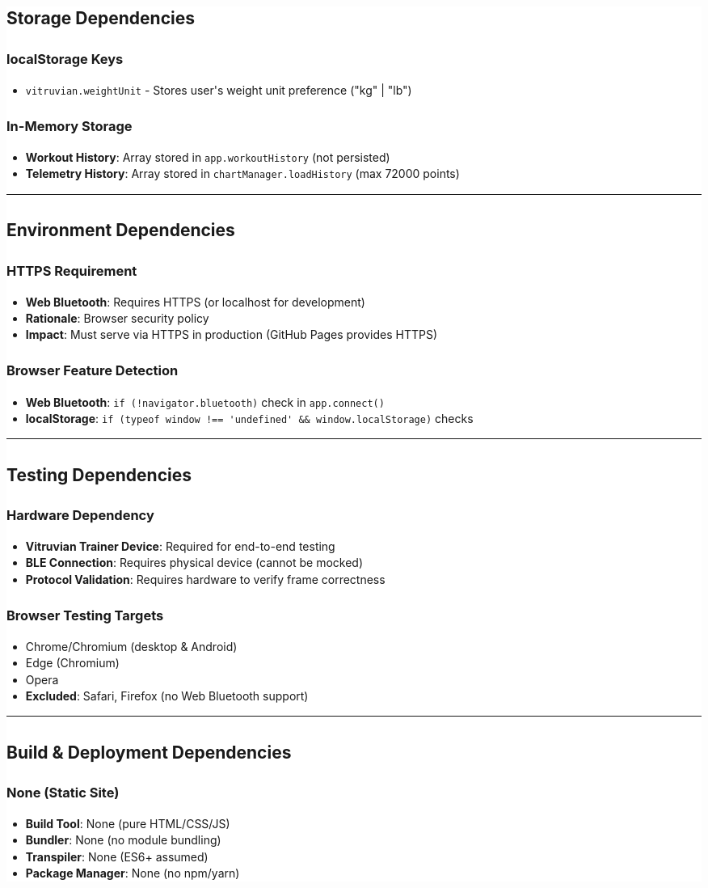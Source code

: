 
## Storage Dependencies

### localStorage Keys
- `vitruvian.weightUnit` - Stores user's weight unit preference ("kg" | "lb")

### In-Memory Storage
- **Workout History**: Array stored in `app.workoutHistory` (not persisted)
- **Telemetry History**: Array stored in `chartManager.loadHistory` (max 72000 points)

---

## Environment Dependencies

### HTTPS Requirement
- **Web Bluetooth**: Requires HTTPS (or localhost for development)
- **Rationale**: Browser security policy
- **Impact**: Must serve via HTTPS in production (GitHub Pages provides HTTPS)

### Browser Feature Detection
- **Web Bluetooth**: `if (!navigator.bluetooth)` check in `app.connect()`
- **localStorage**: `if (typeof window !== 'undefined' && window.localStorage)` checks

---

## Testing Dependencies

### Hardware Dependency
- **Vitruvian Trainer Device**: Required for end-to-end testing
- **BLE Connection**: Requires physical device (cannot be mocked)
- **Protocol Validation**: Requires hardware to verify frame correctness

### Browser Testing Targets
- Chrome/Chromium (desktop & Android)
- Edge (Chromium)
- Opera
- **Excluded**: Safari, Firefox (no Web Bluetooth support)

---

## Build & Deployment Dependencies

### None (Static Site)
- **Build Tool**: None (pure HTML/CSS/JS)
- **Bundler**: None (no module bundling)
- **Transpiler**: None (ES6+ assumed)
- **Package Manager**: None (no npm/yarn)
